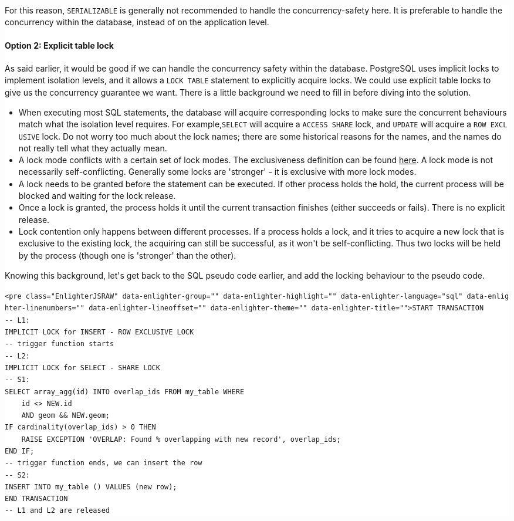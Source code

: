 For this reason, `SERIALIZABLE` is generally not recommended to handle the concurrency-safety here. It is preferable to handle the concurrency within the database, instead of on the application level.

#### Option 2: Explicit table lock

As said earlier, it would be good if we can handle the concurrency safety within the database. PostgreSQL uses implicit locks to implement isolation levels, and it allows a `LOCK TABLE` statement to explicitly acquire locks. We could use explicit table locks to give us the concurrency guarantee we want. There is a little background we need to fill in before diving into the solution.

- When executing most SQL statements, the database will acquire corresponding locks to make sure the concurrent behaviours match what the isolation level requires. For example,`SELECT` will acquire a `ACCESS SHARE` lock, and `UPDATE` will acquire a `ROW EXCLUSIVE` lock. Do not worry too much about the lock names; there are some historical reasons for the names, and the names do not really tell what they actually mean.
- A lock mode conflicts with a certain set of lock modes. The exclusiveness definition can be found [here](https://www.postgresql.org/docs/current/explicit-locking.html). A lock mode is not necessarily self-conflicting. Generally some locks are \'stronger\' - it is exclusive with more lock modes.
- A lock needs to be granted before the statement can be executed. If other process holds the hold, the current process will be blocked and waiting for the lock release.
- Once a lock is granted, the process holds it until the current transaction finishes (either succeeds or fails). There is no explicit release.
- Lock contention only happens between different processes. If a process holds a lock, and it tries to acquire a new lock that is exclusive to the existing lock, the acquiring can still be successful, as it won\'t be self-conflicting. Thus two locks will be held by the process (though one is \'stronger\' than the other).

Knowing this background, let\'s get back to the SQL pseudo code earlier, and add the locking behaviour to the pseudo code.

```
<pre class="EnlighterJSRAW" data-enlighter-group="" data-enlighter-highlight="" data-enlighter-language="sql" data-enlighter-linenumbers="" data-enlighter-lineoffset="" data-enlighter-theme="" data-enlighter-title="">START TRANSACTION
-- L1:
IMPLICIT LOCK for INSERT - ROW EXCLUSIVE LOCK
-- trigger function starts
-- L2:
IMPLICIT LOCK for SELECT - SHARE LOCK
-- S1:
SELECT array_agg(id) INTO overlap_ids FROM my_table WHERE
    id <> NEW.id
    AND geom && NEW.geom;
IF cardinality(overlap_ids) > 0 THEN
    RAISE EXCEPTION 'OVERLAP: Found % overlapping with new record', overlap_ids;
END IF;
-- trigger function ends, we can insert the row
-- S2:
INSERT INTO my_table () VALUES (new row);
END TRANSACTION
-- L1 and L2 are released
```
